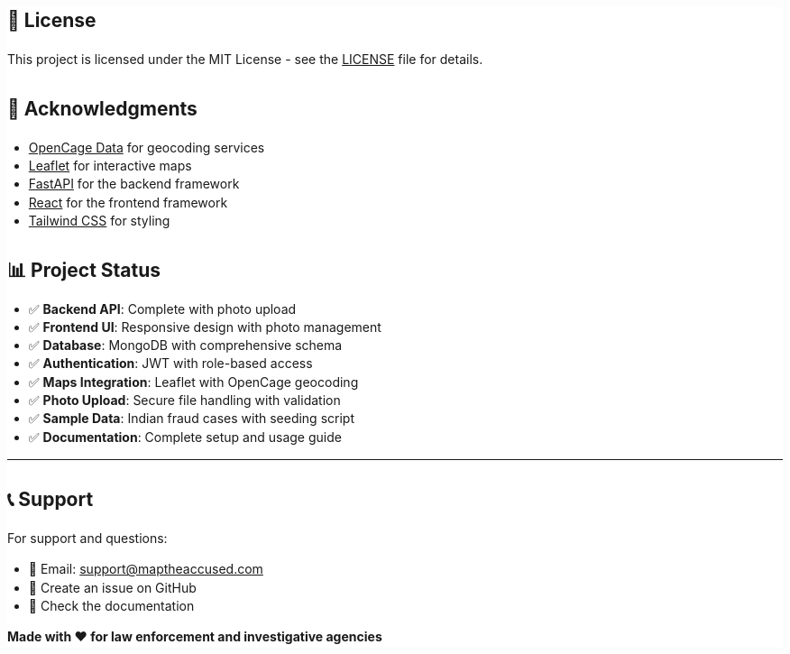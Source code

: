 ## 📄 License

This project is licensed under the MIT License - see the [LICENSE](LICENSE) file for details.

## 🙏 Acknowledgments

- [OpenCage Data](https://opencagedata.com/) for geocoding services
- [Leaflet](https://leafletjs.com/) for interactive maps
- [FastAPI](https://fastapi.tiangolo.com/) for the backend framework
- [React](https://reactjs.org/) for the frontend framework
- [Tailwind CSS](https://tailwindcss.com/) for styling

## 📊 Project Status

- ✅ **Backend API**: Complete with photo upload
- ✅ **Frontend UI**: Responsive design with photo management
- ✅ **Database**: MongoDB with comprehensive schema
- ✅ **Authentication**: JWT with role-based access
- ✅ **Maps Integration**: Leaflet with OpenCage geocoding
- ✅ **Photo Upload**: Secure file handling with validation
- ✅ **Sample Data**: Indian fraud cases with seeding script
- ✅ **Documentation**: Complete setup and usage guide

---

## 📞 Support

For support and questions:
- 📧 Email: support@maptheaccused.com
- 💬 Create an issue on GitHub
- 📖 Check the documentation

**Made with ❤️ for law enforcement and investigative agencies**